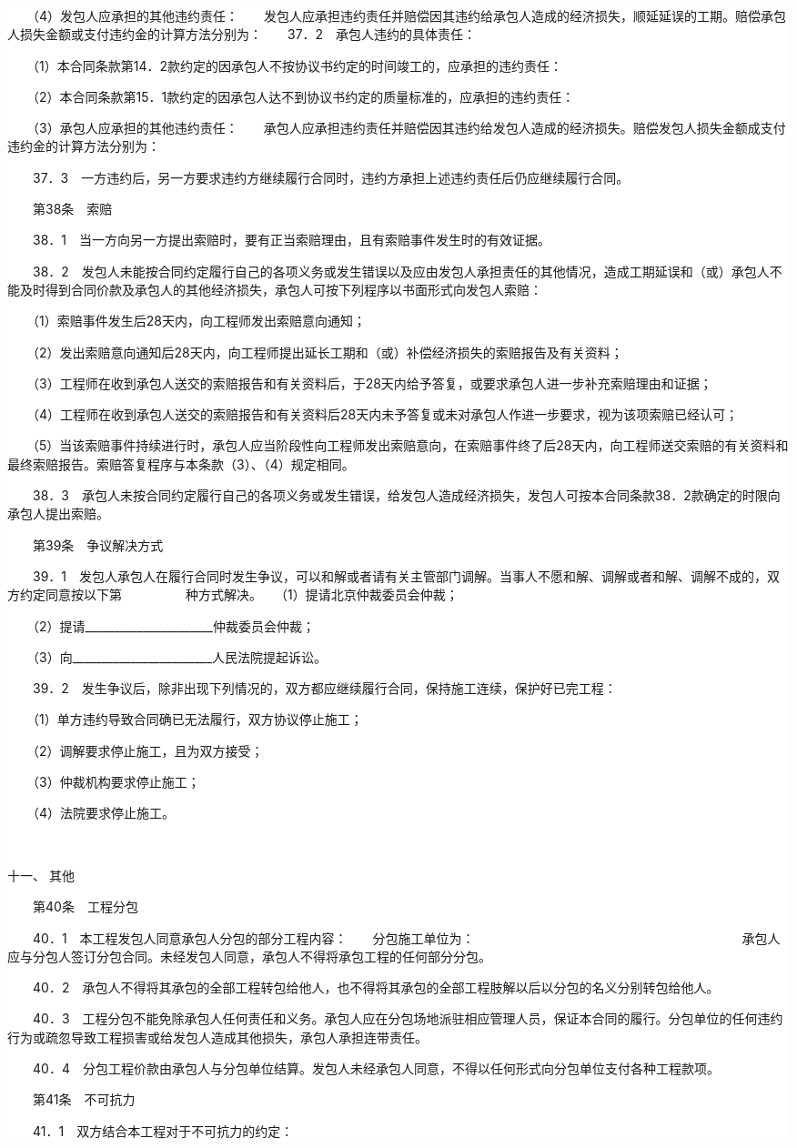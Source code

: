 　　（4）发包人应承担的其他违约责任：　　发包人应承担违约责任并赔偿因其违约给承包人造成的经济损失，顺延延误的工期。赔偿承包人损失金额或支付违约金的计算方法分别为：　　37．2　承包人违约的具体责任：　　

　　（1）本合同条款第14．2款约定的因承包人不按协议书约定的时间竣工的，应承担的违约责任：　　

　　（2）本合同条款第15．1款约定的因承包人达不到协议书约定的质量标准的，应承担的违约责任：　　

　　（3）承包人应承担的其他违约责任：　　承包人应承担违约责任并赔偿因其违约给发包人造成的经济损失。赔偿发包人损失金额成支付违约金的计算方法分别为：　　

　　37．3　一方违约后，另一方要求违约方继续履行合同时，违约方承担上述违约责任后仍应继续履行合同。　　

　　第38条　索赔　　

　　38．1　当一方向另一方提出索赔时，要有正当索赔理由，且有索赔事件发生时的有效证据。　　

　　38．2　发包人未能按合同约定履行自己的各项义务或发生错误以及应由发包人承担责任的其他情况，造成工期延误和（或）承包人不能及时得到合同价款及承包人的其他经济损失，承包人可按下列程序以书面形式向发包人索赔：　　

　　（1）索赔事件发生后28天内，向工程师发出索赔意向通知；　　

　　（2）发出索赔意向通知后28天内，向工程师提出延长工期和（或）补偿经济损失的索赔报告及有关资料；　　

　　（3）工程师在收到承包人送交的索赔报告和有关资料后，于28天内给予答复，或要求承包人进一步补充索赔理由和证据；　　

　　（4）工程师在收到承包人送交的索赔报告和有关资料后28天内未予答复或未对承包人作进一步要求，视为该项索赔已经认可；　　

　　（5）当该索赔事件持续进行时，承包人应当阶段性向工程师发出索赔意向，在索赔事件终了后28天内，向工程师送交索赔的有关资料和最终索赔报告。索赔答复程序与本条款（3）、（4）规定相同。　　

　　38．3　承包人未按合同约定履行自己的各项义务或发生错误，给发包人造成经济损失，发包人可按本合同条款38．2款确定的时限向承包人提出索赔。　　

　　第39条　争议解决方式　　

　　39．1　发包人承包人在履行合同时发生争议，可以和解或者请有关主管部门调解。当事人不愿和解、调解或者和解、调解不成的，双方约定同意按以下第　　　　　种方式解决。　　（1）提请北京仲裁委员会仲裁；　　

　　（2）提请______________________仲裁委员会仲裁；　　

　　（3）向________________________人民法院提起诉讼。　　

　　39．2　发生争议后，除非出现下列情况的，双方都应继续履行合同，保持施工连续，保护好已完工程：　　

　　（1）单方违约导致合同确已无法履行，双方协议停止施工；　　

　　（2）调解要求停止施工，且为双方接受；　　

　　（3）仲裁机构要求停止施工；　　

　　（4）法院要求停止施工。

　　

十一、
其他　　

　　第40条　工程分包　　

　　40．1　本工程发包人同意承包人分包的部分工程内容：　　分包施工单位为：　　　　　　　　　　　　　　　　　　　　　承包人应与分包人签订分包合同。未经发包人同意，承包人不得将承包工程的任何部分分包。　　

　　40．2　承包人不得将其承包的全部工程转包给他人，也不得将其承包的全部工程肢解以后以分包的名义分别转包给他人。　　

　　40．3　工程分包不能免除承包人任何责任和义务。承包人应在分包场地派驻相应管理人员，保证本合同的履行。分包单位的任何违约行为或疏忽导致工程损害或给发包人造成其他损失，承包人承担连带责任。　　

　　40．4　分包工程价款由承包人与分包单位结算。发包人未经承包人同意，不得以任何形式向分包单位支付各种工程款项。　　

　　第41条　不可抗力　　

　　41．1　双方结合本工程对于不可抗力的约定：　　
